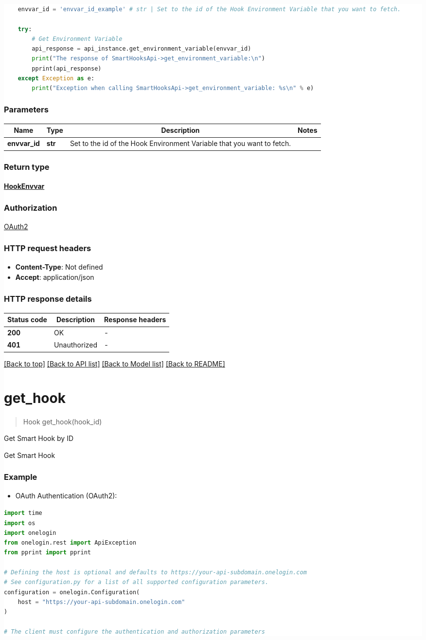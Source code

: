 ```python
    envvar_id = 'envvar_id_example' # str | Set to the id of the Hook Environment Variable that you want to fetch.

    try:
        # Get Environment Variable
        api_response = api_instance.get_environment_variable(envvar_id)
        print("The response of SmartHooksApi->get_environment_variable:\n")
        pprint(api_response)
    except Exception as e:
        print("Exception when calling SmartHooksApi->get_environment_variable: %s\n" % e)
```


### Parameters

Name | Type | Description  | Notes
------------- | ------------- | ------------- | -------------
 **envvar_id** | **str**| Set to the id of the Hook Environment Variable that you want to fetch. | 

### Return type

[**HookEnvvar**](HookEnvvar.md)

### Authorization

[OAuth2](../README.md#OAuth2)

### HTTP request headers

 - **Content-Type**: Not defined
 - **Accept**: application/json

### HTTP response details
| Status code | Description | Response headers |
|-------------|-------------|------------------|
**200** | OK |  -  |
**401** | Unauthorized |  -  |

[[Back to top]](#) [[Back to API list]](../README.md#documentation-for-api-endpoints) [[Back to Model list]](../README.md#documentation-for-models) [[Back to README]](../README.md)

# **get_hook**
> Hook get_hook(hook_id)

Get Smart Hook by ID

Get Smart Hook

### Example

* OAuth Authentication (OAuth2):
```python
import time
import os
import onelogin
from onelogin.rest import ApiException
from pprint import pprint

# Defining the host is optional and defaults to https://your-api-subdomain.onelogin.com
# See configuration.py for a list of all supported configuration parameters.
configuration = onelogin.Configuration(
    host = "https://your-api-subdomain.onelogin.com"
)

# The client must configure the authentication and authorization parameters
```